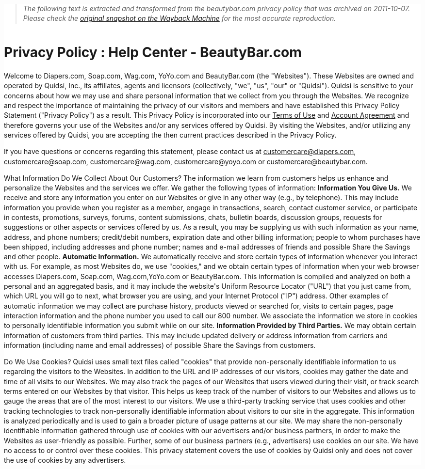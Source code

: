 > *The following text is extracted and transformed from the beautybar.com privacy policy that was archived on 2011-10-07. Please check the [original snapshot on the Wayback Machine](https://web.archive.org/web/20111007150403id_/http%3A//www.beautybar.com/helpcenter/privacypolicy.aspx) for the most accurate reproduction.*

# Privacy Policy : Help Center - BeautyBar.com

Welcome to Diapers.com, Soap.com, Wag.com, YoYo.com and BeautyBar.com (the "Websites"). These Websites are owned and operated by Quidsi, Inc., its affiliates, agents and licensors (collectively, "we", "us", "our" or "Quidsi"). Quidsi is sensitive to your concerns about how we may use and share personal information that we collect from you through the Websites. We recognize and respect the importance of maintaining the privacy of our visitors and members and have established this Privacy Policy Statement ("Privacy Policy") as a result. This Privacy Policy is incorporated into our [Terms of Use](https://web.archive.org/helpcenter/termsofuse.aspx) and [ Account Agreement](https://web.archive.org/helpcenter/accountagreement.aspx) and therefore governs your use of the Websites and/or any services offered by Quidsi. By visiting the Websites, and/or utilizing any services offered by Quidsi, you are accepting the then current practices described in the Privacy Policy. 

If you have questions or concerns regarding this statement, please contact us at [customercare@diapers.com](mailto:customercare@diapers.com), [customercare@soap.com](mailto:customercare@soap.com), [customercare@wag.com](mailto:customercare@wag.com), [customercare@yoyo.com](mailto:customercare@yoyo.com) or [customercare@beautybar.com](mailto:customercare@beautybar.com). 

  


What Information Do We Collect About Our Customers?
     The information we learn from customers helps us enhance and personalize the Websites and the services we offer. We gather the following types of information: 
     **Information You Give Us.** We receive and store any information you enter on our Websites or give in any other way (e.g., by telephone). This may include information you provide when you register as a member, engage in transactions, search, contact customer service, or participate in contests, promotions, surveys, forums, content submissions, chats, bulletin boards, discussion groups, requests for suggestions or other aspects or services offered by us. As a result, you may be supplying us with such information as your name, address, and phone numbers; credit/debit numbers, expiration date and other billing information; people to whom purchases have been shipped, including addresses and phone number; names and e-mail addresses of friends and possible Share the Savings and other people. 
     **Automatic Information.** We automatically receive and store certain types of information whenever you interact with us. For example, as most Websites do, we use "cookies," and we obtain certain types of information when your web browser accesses Diapers.com, Soap.com, Wag.com,YoYo.com or BeautyBar.com. This information is compiled and analyzed on both a personal and an aggregated basis, and it may include the website's Uniform Resource Locator ("URL") that you just came from, which URL you will go to next, what browser you are using, and your Internet Protocol ("IP") address. Other examples of automatic information we may collect are purchase history, products viewed or searched for, visits to certain pages, page interaction information and the phone number you used to call our 800 number. We associate the information we store in cookies to personally identifiable information you submit while on our site. 
     **Information Provided by Third Parties.** We may obtain certain information of customers from third parties. This may include updated delivery or address information from carriers and information (including name and email addresses) of possible Share the Savings from customers. 

Do We Use Cookies?
     Quidsi uses small text files called "cookies" that provide non-personally identifiable information to us regarding the visitors to the Websites. In addition to the URL and IP addresses of our visitors, cookies may gather the date and time of all visits to our Websites. We may also track the pages of our Websites that users viewed during their visit, or track search terms entered on our Websites by that visitor. This helps us keep track of the number of visitors to our Websites and allows us to gauge the areas that are of the most interest to our visitors. 
     We use a third-party tracking service that uses cookies and other tracking technologies to track non-personally identifiable information about visitors to our site in the aggregate. This information is analyzed periodically and is used to gain a broader picture of usage patterns at our site. We may share the non-personally identifiable information gathered through use of cookies with our advertisers and/or business partners, in order to make the Websites as user-friendly as possible. Further, some of our business partners (e.g., advertisers) use cookies on our site. We have no access to or control over these cookies. This privacy statement covers the use of cookies by Quidsi only and does not cover the use of cookies by any advertisers. 